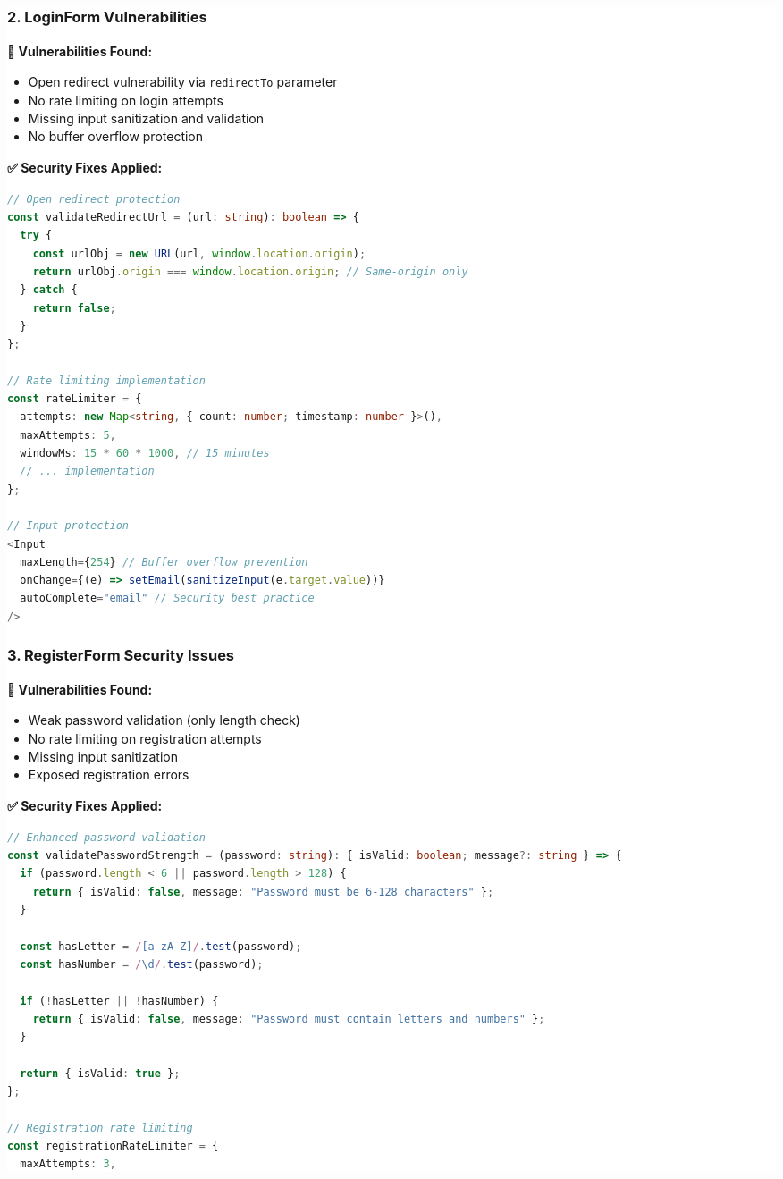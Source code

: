 ### 2. LoginForm Vulnerabilities

**🚨 Vulnerabilities Found:**
- Open redirect vulnerability via `redirectTo` parameter
- No rate limiting on login attempts
- Missing input sanitization and validation
- No buffer overflow protection

**✅ Security Fixes Applied:**
```typescript
// Open redirect protection
const validateRedirectUrl = (url: string): boolean => {
  try {
    const urlObj = new URL(url, window.location.origin);
    return urlObj.origin === window.location.origin; // Same-origin only
  } catch {
    return false;
  }
};

// Rate limiting implementation
const rateLimiter = {
  attempts: new Map<string, { count: number; timestamp: number }>(),
  maxAttempts: 5,
  windowMs: 15 * 60 * 1000, // 15 minutes
  // ... implementation
};

// Input protection
<Input
  maxLength={254} // Buffer overflow prevention
  onChange={(e) => setEmail(sanitizeInput(e.target.value))}
  autoComplete="email" // Security best practice
/>
```

### 3. RegisterForm Security Issues

**🚨 Vulnerabilities Found:**
- Weak password validation (only length check)
- No rate limiting on registration attempts
- Missing input sanitization
- Exposed registration errors

**✅ Security Fixes Applied:**
```typescript
// Enhanced password validation
const validatePasswordStrength = (password: string): { isValid: boolean; message?: string } => {
  if (password.length < 6 || password.length > 128) {
    return { isValid: false, message: "Password must be 6-128 characters" };
  }
  
  const hasLetter = /[a-zA-Z]/.test(password);
  const hasNumber = /\d/.test(password);
  
  if (!hasLetter || !hasNumber) {
    return { isValid: false, message: "Password must contain letters and numbers" };
  }
  
  return { isValid: true };
};

// Registration rate limiting
const registrationRateLimiter = {
  maxAttempts: 3,
```
